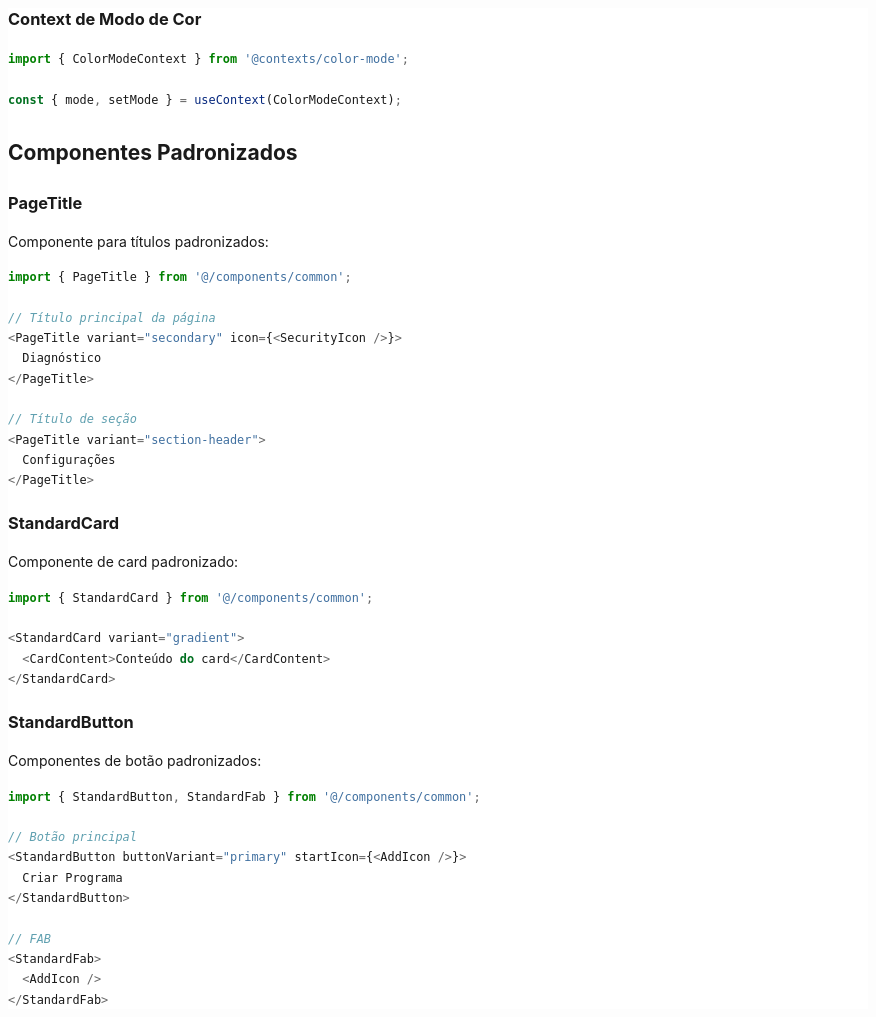 ### Context de Modo de Cor
```typescript
import { ColorModeContext } from '@contexts/color-mode';

const { mode, setMode } = useContext(ColorModeContext);
```

## Componentes Padronizados

### PageTitle
Componente para títulos padronizados:

```typescript
import { PageTitle } from '@/components/common';

// Título principal da página
<PageTitle variant="secondary" icon={<SecurityIcon />}>
  Diagnóstico
</PageTitle>

// Título de seção
<PageTitle variant="section-header">
  Configurações
</PageTitle>
```

### StandardCard
Componente de card padronizado:

```typescript
import { StandardCard } from '@/components/common';

<StandardCard variant="gradient">
  <CardContent>Conteúdo do card</CardContent>
</StandardCard>
```

### StandardButton
Componentes de botão padronizados:

```typescript
import { StandardButton, StandardFab } from '@/components/common';

// Botão principal
<StandardButton buttonVariant="primary" startIcon={<AddIcon />}>
  Criar Programa
</StandardButton>

// FAB
<StandardFab>
  <AddIcon />
</StandardFab>
```
